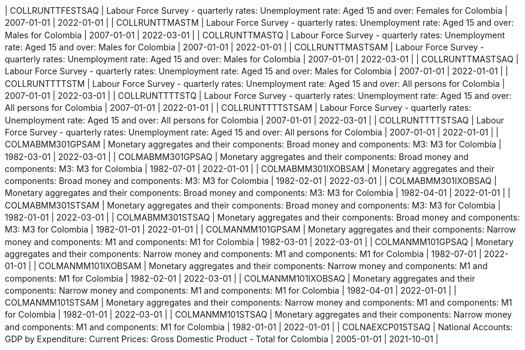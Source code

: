 | COLLRUNTTFESTSAQ    | Labour Force Survey - quarterly rates: Unemployment rate: Aged 15 and over: Females for Colombia                                                                                                 | 2007-01-01          | 2022-01-01        |
| COLLRUNTTMASTM      | Labour Force Survey - quarterly rates: Unemployment rate: Aged 15 and over: Males for Colombia                                                                                                   | 2007-01-01          | 2022-03-01        |
| COLLRUNTTMASTQ      | Labour Force Survey - quarterly rates: Unemployment rate: Aged 15 and over: Males for Colombia                                                                                                   | 2007-01-01          | 2022-01-01        |
| COLLRUNTTMASTSAM    | Labour Force Survey - quarterly rates: Unemployment rate: Aged 15 and over: Males for Colombia                                                                                                   | 2007-01-01          | 2022-03-01        |
| COLLRUNTTMASTSAQ    | Labour Force Survey - quarterly rates: Unemployment rate: Aged 15 and over: Males for Colombia                                                                                                   | 2007-01-01          | 2022-01-01        |
| COLLRUNTTTTSTM      | Labour Force Survey - quarterly rates: Unemployment rate: Aged 15 and over: All persons for Colombia                                                                                             | 2007-01-01          | 2022-03-01        |
| COLLRUNTTTTSTQ      | Labour Force Survey - quarterly rates: Unemployment rate: Aged 15 and over: All persons for Colombia                                                                                             | 2007-01-01          | 2022-01-01        |
| COLLRUNTTTTSTSAM    | Labour Force Survey - quarterly rates: Unemployment rate: Aged 15 and over: All persons for Colombia                                                                                             | 2007-01-01          | 2022-03-01        |
| COLLRUNTTTTSTSAQ    | Labour Force Survey - quarterly rates: Unemployment rate: Aged 15 and over: All persons for Colombia                                                                                             | 2007-01-01          | 2022-01-01        |
| COLMABMM301GPSAM    | Monetary aggregates and their components: Broad money and components: M3: M3 for Colombia                                                                                                        | 1982-03-01          | 2022-03-01        |
| COLMABMM301GPSAQ    | Monetary aggregates and their components: Broad money and components: M3: M3 for Colombia                                                                                                        | 1982-07-01          | 2022-01-01        |
| COLMABMM301IXOBSAM  | Monetary aggregates and their components: Broad money and components: M3: M3 for Colombia                                                                                                        | 1982-02-01          | 2022-03-01        |
| COLMABMM301IXOBSAQ  | Monetary aggregates and their components: Broad money and components: M3: M3 for Colombia                                                                                                        | 1982-04-01          | 2022-01-01        |
| COLMABMM301STSAM    | Monetary aggregates and their components: Broad money and components: M3: M3 for Colombia                                                                                                        | 1982-01-01          | 2022-03-01        |
| COLMABMM301STSAQ    | Monetary aggregates and their components: Broad money and components: M3: M3 for Colombia                                                                                                        | 1982-01-01          | 2022-01-01        |
| COLMANMM101GPSAM    | Monetary aggregates and their components: Narrow money and components: M1 and components: M1 for Colombia                                                                                        | 1982-03-01          | 2022-03-01        |
| COLMANMM101GPSAQ    | Monetary aggregates and their components: Narrow money and components: M1 and components: M1 for Colombia                                                                                        | 1982-07-01          | 2022-01-01        |
| COLMANMM101IXOBSAM  | Monetary aggregates and their components: Narrow money and components: M1 and components: M1 for Colombia                                                                                        | 1982-02-01          | 2022-03-01        |
| COLMANMM101IXOBSAQ  | Monetary aggregates and their components: Narrow money and components: M1 and components: M1 for Colombia                                                                                        | 1982-04-01          | 2022-01-01        |
| COLMANMM101STSAM    | Monetary aggregates and their components: Narrow money and components: M1 and components: M1 for Colombia                                                                                        | 1982-01-01          | 2022-03-01        |
| COLMANMM101STSAQ    | Monetary aggregates and their components: Narrow money and components: M1 and components: M1 for Colombia                                                                                        | 1982-01-01          | 2022-01-01        |
| COLNAEXCP01STSAQ    | National Accounts: GDP by Expenditure: Current Prices: Gross Domestic Product - Total for Colombia                                                                                               | 2005-01-01          | 2021-10-01        |